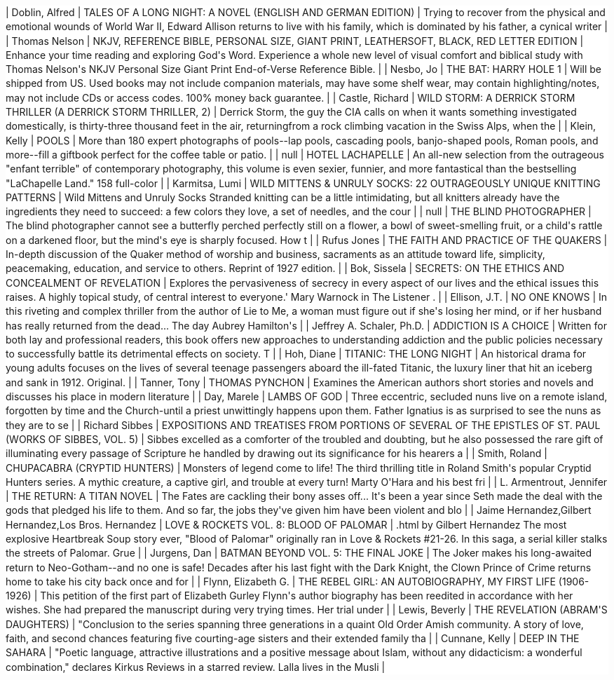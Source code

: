 | Doblin, Alfred | TALES OF A LONG NIGHT: A NOVEL (ENGLISH AND GERMAN EDITION) | Trying to recover from the physical and emotional wounds of World War II, Edward Allison returns to live with his family, which is dominated by his father, a cynical writer |
| Thomas Nelson | NKJV, REFERENCE BIBLE, PERSONAL SIZE, GIANT PRINT, LEATHERSOFT, BLACK, RED LETTER EDITION |  Enhance your time reading and exploring God's Word. Experience a whole new level of visual comfort and biblical study with Thomas Nelson's NKJV Personal Size Giant Print End-of-Verse Reference Bible. |
| Nesbo, Jo | THE BAT: HARRY HOLE 1 | Will be shipped from US. Used books may not include companion materials, may have some shelf wear, may contain highlighting/notes, may not include CDs or access codes. 100% money back guarantee. |
| Castle, Richard | WILD STORM: A DERRICK STORM THRILLER (A DERRICK STORM THRILLER, 2) | Derrick Storm, the guy the CIA calls on when it wants something investigated domestically, is thirty-three thousand feet in the air, returningfrom a rock climbing vacation in the Swiss Alps, when the  |
| Klein, Kelly | POOLS | More than 180 expert photographs of pools--lap pools, cascading pools, banjo-shaped pools, Roman pools, and more--fill a giftbook perfect for the coffee table or patio. |
| null | HOTEL LACHAPELLE | An all-new selection from the outrageous "enfant terrible" of contemporary photography, this volume is even sexier, funnier, and more fantastical than the bestselling "LaChapelle Land." 158 full-color |
| Karmitsa, Lumi | WILD MITTENS &AMP; UNRULY SOCKS: 22 OUTRAGEOUSLY UNIQUE KNITTING PATTERNS | Wild Mittens and Unruly Socks Stranded knitting can be a little intimidating, but all knitters already have the ingredients they need to succeed: a few colors they love, a set of needles, and the cour |
| null | THE BLIND PHOTOGRAPHER | The blind photographer cannot see a butterfly perched perfectly still on a flower, a bowl of sweet-smelling fruit, or a child's rattle on a darkened floor, but the mind's eye is sharply focused. How t |
| Rufus Jones | THE FAITH AND PRACTICE OF THE QUAKERS | In-depth discussion of the Quaker method of worship and business, sacraments as an attitude toward life, simplicity, peacemaking, education, and service to others. Reprint of 1927 edition. |
| Bok, Sissela | SECRETS: ON THE ETHICS AND CONCEALMENT OF REVELATION | Explores the pervasiveness of secrecy in every aspect of our lives and the ethical issues this raises. A highly topical study, of central interest to everyone.' Mary Warnock in The Listener . |
| Ellison, J.T. | NO ONE KNOWS | In this riveting and complex thriller from the author of Lie to Me, a woman must figure out if she's losing her mind, or if her husband has really returned from the dead...  The day Aubrey Hamilton's  |
| Jeffrey A. Schaler, Ph.D. | ADDICTION IS A CHOICE | Written for both lay and professional readers, this book offers new approaches to understanding addiction and the public policies necessary to successfully battle its detrimental effects on society. T |
| Hoh, Diane | TITANIC: THE LONG NIGHT | An historical drama for young adults focuses on the lives of several teenage passengers aboard the ill-fated Titanic, the luxury liner that hit an iceberg and sank in 1912. Original. |
| Tanner, Tony | THOMAS PYNCHON | Examines the American authors short stories and novels and discusses his place in modern literature |
| Day, Marele | LAMBS OF GOD | Three eccentric, secluded nuns live on a remote island, forgotten by time and the Church-until a priest unwittingly happens upon them. Father Ignatius is as surprised to see the nuns as they are to se |
| Richard Sibbes | EXPOSITIONS AND TREATISES FROM PORTIONS OF SEVERAL OF THE EPISTLES OF ST. PAUL (WORKS OF SIBBES, VOL. 5) | Sibbes excelled as a comforter of the troubled and doubting, but he also possessed the rare gift of illuminating every passage of Scripture he handled by drawing out its significance for his hearers a |
| Smith, Roland | CHUPACABRA (CRYPTID HUNTERS) | Monsters of legend come to life! The third thrilling title in Roland Smith's popular Cryptid Hunters series. A mythic creature, a captive girl, and trouble at every turn! Marty O'Hara and his best fri |
| L. Armentrout, Jennifer | THE RETURN: A TITAN NOVEL |  The Fates are cackling their bony asses off...  It's been a year since Seth made the deal with the gods that pledged his life to them. And so far, the jobs they've given him have been violent and blo |
| Jaime Hernandez,Gilbert Hernandez,Los Bros. Hernandez | LOVE &AMP; ROCKETS VOL. 8: BLOOD OF PALOMAR | .html by Gilbert Hernandez  The most explosive Heartbreak Soup story ever, "Blood of Palomar" originally ran in Love & Rockets #21-26. In this saga, a serial killer stalks the streets of Palomar. Grue |
| Jurgens, Dan | BATMAN BEYOND VOL. 5: THE FINAL JOKE | The Joker makes his long-awaited return to Neo-Gotham--and no one is safe! Decades after his last fight with the Dark Knight, the Clown Prince of Crime returns home to take his city back once and for  |
| Flynn, Elizabeth G. | THE REBEL GIRL: AN AUTOBIOGRAPHY, MY FIRST LIFE (1906-1926) | This petition of the first part of Elizabeth Gurley Flynn's author biography has been reedited in accordance with her wishes. She had prepared the manuscript during very trying times. Her trial under  |
| Lewis, Beverly | THE REVELATION (ABRAM'S DAUGHTERS) | "Conclusion to the series spanning three generations in a quaint Old Order Amish community. A story of love, faith, and second chances featuring five courting-age sisters and their extended family tha |
| Cunnane, Kelly | DEEP IN THE SAHARA | "Poetic language, attractive illustrations and a positive message about Islam, without any didacticism: a wonderful combination," declares Kirkus Reviews in a starred review.  Lalla lives in the Musli |